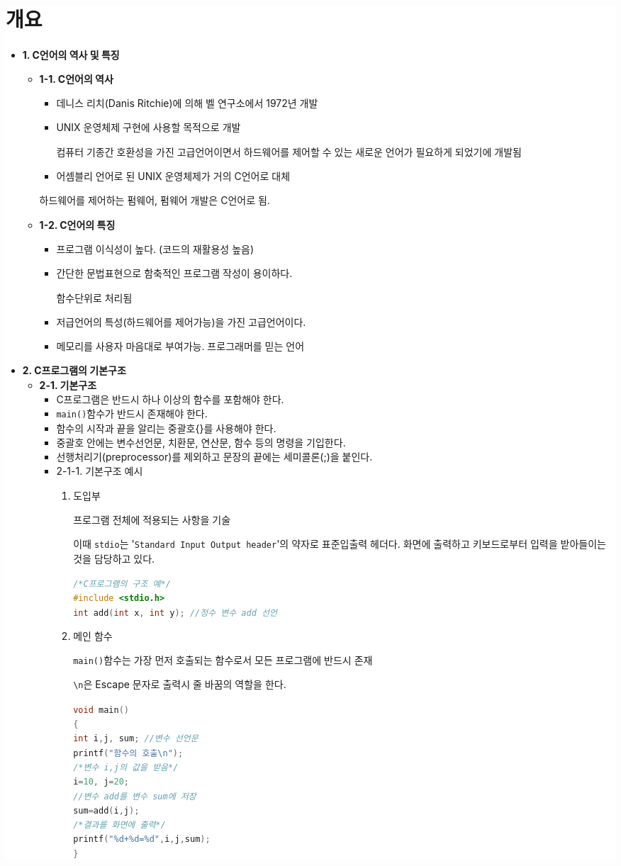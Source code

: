 
# 개요

- **1. C언어의 역사 및 특징**
    - **1-1. C언어의 역사**
        - 데니스  리치(Danis Ritchie)에 의해 벨 연구소에서 1972년 개발
        - UNIX 운영체제 구현에 사용할 목적으로 개발
            
            컴퓨터 기종간 호환성을 가진 고급언어이면서 하드웨어를 제어할 수 있는 새로운 언어가 필요하게 되었기에 개발됨
            
        - 어셈블리 언어로 된 UNIX 운영체제가 거의 C언어로 대체
        
        하드웨어를 제어하는 펌웨어, 펌웨어 개발은 C언어로 됨.
        
    - **1-2. C언어의 특징**
        - 프로그램 이식성이 높다. (코드의 재활용성 높음)
        - 간단한 문법표현으로 함축적인 프로그램 작성이 용이하다.
            
            함수단위로 처리됨
            
        - 저급언어의 특성(하드웨어를 제어가능)을 가진 고급언어이다.
        - 메모리를 사용자 마음대로 부여가능. 프로그래머를 믿는 언어
- **2. C프로그램의 기본구조**
    - **2-1. 기본구조**
        - C프로그램은 반드시 하나 이상의 함수를 포함해야 한다.
        - `main()`함수가 반드시 존재해야 한다.
        - 함수의 시작과 끝을 알리는 중괄호{}를 사용해야 한다.
        - 중괄호 안에는 변수선언문, 치환문, 연산문, 함수 등의 명령을 기입한다.
        - 선행처리기(preprocessor)를 제외하고 문장의 끝에는 세미콜론(;)을 붙인다.
        - 2-1-1. 기본구조 예시
            1. 도입부
                
                프로그램 전체에 적용되는 사항을 기술
                
                이때 `stdio`는 '`Standard Input Output header`'의 약자로 표준입출력 헤더다. 화면에 출력하고 키보드로부터 입력을 받아들이는 것을 담당하고 있다.
                
                ```c
                /*C프로그램의 구조 예*/
                #include <stdio.h>
                int add(int x, int y); //정수 변수 add 선언
                ```
                
            2.  메인 함수
                
                `main()`함수는 가장 먼저 호출되는 함수로서 모든 프로그램에 반드시 존재
                
                `\n`은 Escape 문자로 출력시 줄 바꿈의 역할을 한다.
                
                ```c
                void main()
                {
                int i,j, sum; //변수 선언문
                printf("함수의 호출\n");
                /*변수 i,j의 값을 받음*/
                i=10, j=20;
                //변수 add를 변수 sum에 저장
                sum=add(i,j);
                /*결과를 화면에 출력*/
                printf("%d+%d=%d",i,j,sum);
                }
                ```
                